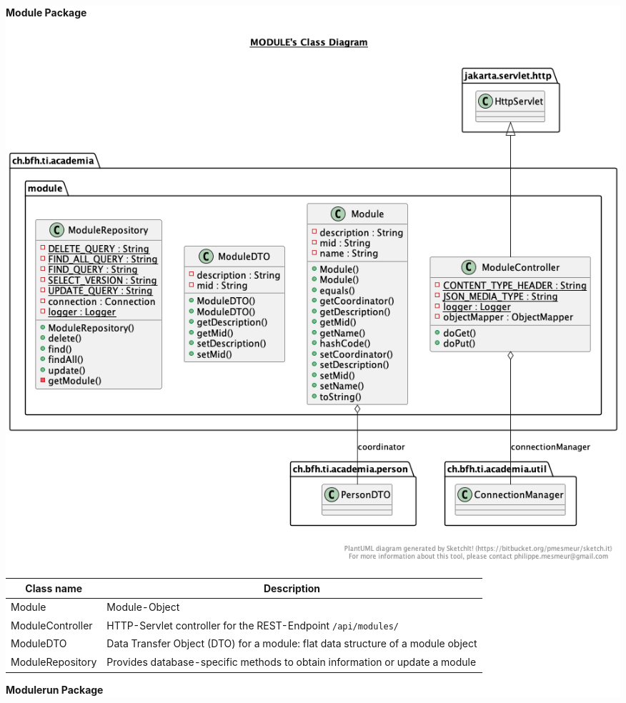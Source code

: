 **Module Package**

![Module Package](../resources/UML_module-package.png)

| Class name | Description |
| ---------- | ----------- |
| Module | Module-Object |
| ModuleController | HTTP-Servlet controller for the REST-Endpoint `/api/modules/` |
| ModuleDTO | Data Transfer Object (DTO) for a module: flat data structure of a module object  |
| ModuleRepository | Provides database-specific methods to obtain information or update a module |

**Modulerun Package**
